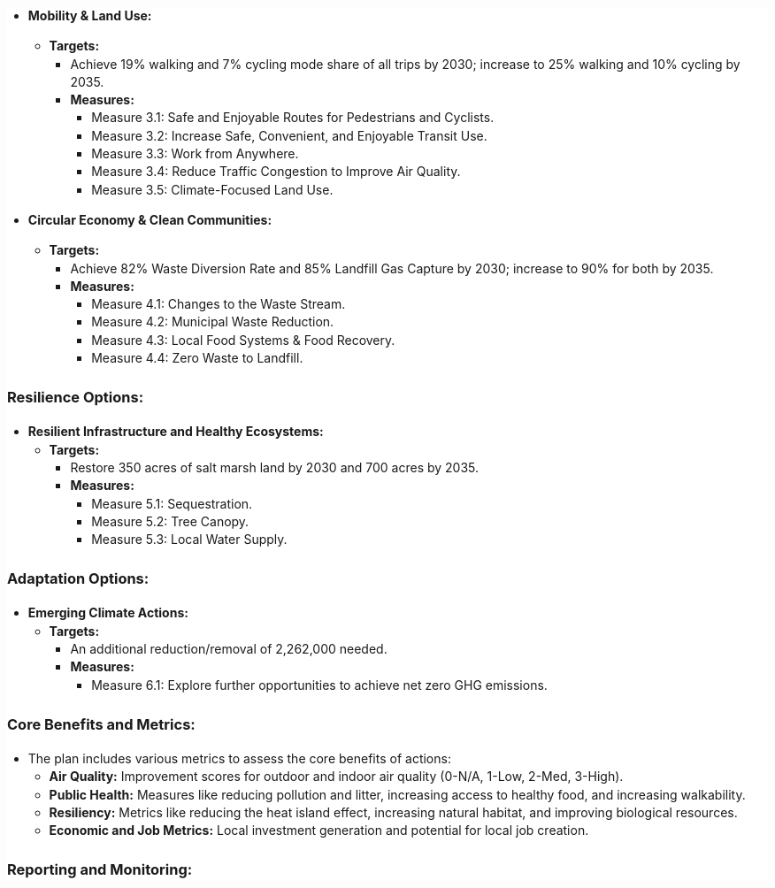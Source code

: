 - **Mobility & Land Use:**
  - **Targets:**
    - Achieve 19% walking and 7% cycling mode share of all trips by 2030; increase to 25% walking and 10% cycling by 2035.
    - **Measures:**
      - Measure 3.1: Safe and Enjoyable Routes for Pedestrians and Cyclists.
      - Measure 3.2: Increase Safe, Convenient, and Enjoyable Transit Use.
      - Measure 3.3: Work from Anywhere.
      - Measure 3.4: Reduce Traffic Congestion to Improve Air Quality.
      - Measure 3.5: Climate-Focused Land Use.

- **Circular Economy & Clean Communities:**
  - **Targets:**
    - Achieve 82% Waste Diversion Rate and 85% Landfill Gas Capture by 2030; increase to 90% for both by 2035.
    - **Measures:**
      - Measure 4.1: Changes to the Waste Stream.
      - Measure 4.2: Municipal Waste Reduction.
      - Measure 4.3: Local Food Systems & Food Recovery.
      - Measure 4.4: Zero Waste to Landfill.

### **Resilience Options:**

- **Resilient Infrastructure and Healthy Ecosystems:**
  - **Targets:**
    - Restore 350 acres of salt marsh land by 2030 and 700 acres by 2035.
    - **Measures:**
      - Measure 5.1: Sequestration.
      - Measure 5.2: Tree Canopy.
      - Measure 5.3: Local Water Supply.

### **Adaptation Options:**

- **Emerging Climate Actions:**
  - **Targets:**
    - An additional reduction/removal of 2,262,000 needed.
    - **Measures:**
      - Measure 6.1: Explore further opportunities to achieve net zero GHG emissions.

### **Core Benefits and Metrics:**

- The plan includes various metrics to assess the core benefits of actions:
  - **Air Quality:** Improvement scores for outdoor and indoor air quality (0-N/A, 1-Low, 2-Med, 3-High).
  - **Public Health:** Measures like reducing pollution and litter, increasing access to healthy food, and increasing walkability.
  - **Resiliency:** Metrics like reducing the heat island effect, increasing natural habitat, and improving biological resources.
  - **Economic and Job Metrics:** Local investment generation and potential for local job creation.

### **Reporting and Monitoring:**
